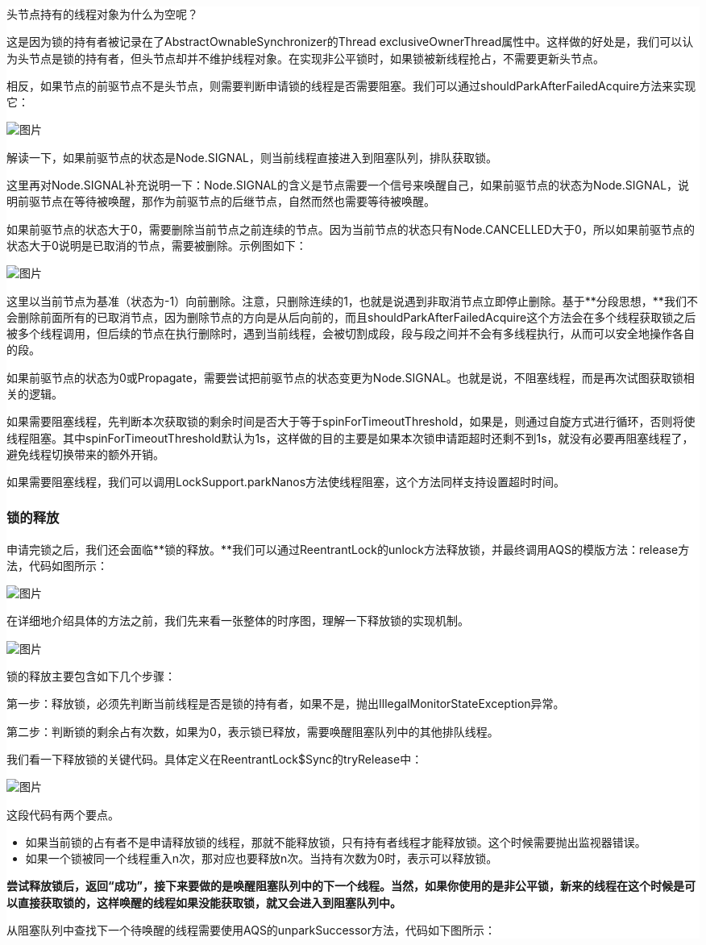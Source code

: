 头节点持有的线程对象为什么为空呢？

这是因为锁的持有者被记录在了AbstractOwnableSynchronizer的Thread exclusiveOwnerThread属性中。这样做的好处是，我们可以认为头节点是锁的持有者，但头节点却并不维护线程对象。在实现非公平锁时，如果锁被新线程抢占，不需要更新头节点。

相反，如果节点的前驱节点不是头节点，则需要判断申请锁的线程是否需要阻塞。我们可以通过shouldParkAfterFailedAcquire方法来实现它：

![图片](https://static001.geekbang.org/resource/image/ee/24/ee5fec92b00082dcce5546f8161ea424.png?wh=1240x1224)

解读一下，如果前驱节点的状态是Node.SIGNAL，则当前线程直接进入到阻塞队列，排队获取锁。

这里再对Node.SIGNAL补充说明一下：Node.SIGNAL的含义是节点需要一个信号来唤醒自己，如果前驱节点的状态为Node.SIGNAL，说明前驱节点在等待被唤醒，那作为前驱节点的后继节点，自然而然也需要等待被唤醒。

如果前驱节点的状态大于0，需要删除当前节点之前连续的节点。因为当前节点的状态只有Node.CANCELLED大于0，所以如果前驱节点的状态大于0说明是已取消的节点，需要被删除。示例图如下：

![图片](https://static001.geekbang.org/resource/image/34/yd/34d53fc4bb242f2e0253481247b0eyyd.jpg?wh=1920x560)

这里以当前节点为基准（状态为-1）向前删除。注意，只删除连续的1，也就是说遇到非取消节点立即停止删除。基于**分段思想，**我们不会删除前面所有的已取消节点，因为删除节点的方向是从后向前的，而且shouldParkAfterFailedAcquire这个方法会在多个线程获取锁之后被多个线程调用，但后续的节点在执行删除时，遇到当前线程，会被切割成段，段与段之间并不会有多线程执行，从而可以安全地操作各自的段。

如果前驱节点的状态为0或Propagate，需要尝试把前驱节点的状态变更为Node.SIGNAL。也就是说，不阻塞线程，而是再次试图获取锁相关的逻辑。

如果需要阻塞线程，先判断本次获取锁的剩余时间是否大于等于spinForTimeoutThreshold，如果是，则通过自旋方式进行循环，否则将使线程阻塞。其中spinForTimeoutThreshold默认为1s，这样做的目的主要是如果本次锁申请距超时还剩不到1s，就没有必要再阻塞线程了，避免线程切换带来的额外开销。

如果需要阻塞线程，我们可以调用LockSupport.parkNanos方法使线程阻塞，这个方法同样支持设置超时时间。

### 锁的释放

申请完锁之后，我们还会面临**锁的释放。**我们可以通过ReentrantLock的unlock方法释放锁，并最终调用AQS的模版方法：release方法，代码如图所示：

![图片](https://static001.geekbang.org/resource/image/ba/96/ba51f6c9f21938fc3a8beb6720976c96.png?wh=1920x521)

在详细地介绍具体的方法之前，我们先来看一张整体的时序图，理解一下释放锁的实现机制。

![图片](https://static001.geekbang.org/resource/image/ec/f2/ec776b330118530dd2ff49c210d755f2.jpg?wh=1920x957)

锁的释放主要包含如下几个步骤：

第一步：释放锁，必须先判断当前线程是否是锁的持有者，如果不是，抛出IllegalMonitorStateException异常。

第二步：判断锁的剩余占有次数，如果为0，表示锁已释放，需要唤醒阻塞队列中的其他排队线程。

我们看一下释放锁的关键代码。具体定义在ReentrantLock$Sync的tryRelease中：

![图片](https://static001.geekbang.org/resource/image/d4/5f/d47ec29e99f8c35ca23c7e046f83a05f.png?wh=1382x686)

这段代码有两个要点。

- 如果当前锁的占有者不是申请释放锁的线程，那就不能释放锁，只有持有者线程才能释放锁。这个时候需要抛出监视器错误。
- 如果一个锁被同一个线程重入n次，那对应也要释放n次。当持有次数为0时，表示可以释放锁。

**尝试释放锁后，返回“成功”，接下来要做的是唤醒阻塞队列中的下一个线程。当然，如果你使用的是非公平锁，新来的线程在这个时候是可以直接获取锁的，这样唤醒的线程如果没能获取锁，就又会进入到阻塞队列中。**

从阻塞队列中查找下一个待唤醒的线程需要使用AQS的unparkSuccessor方法，代码如下图所示：
